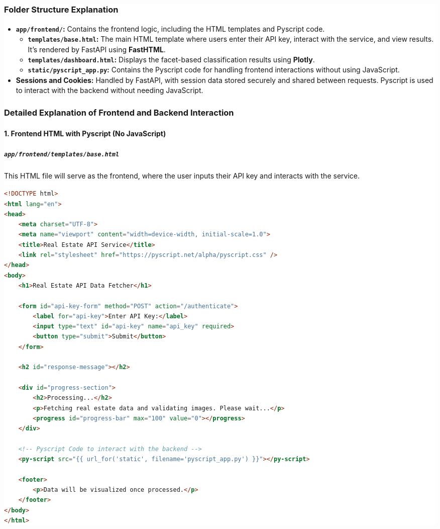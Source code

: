 ### Folder Structure Explanation
- **`app/frontend/`:** Contains the frontend logic, including the HTML templates and Pyscript code.
  - **`templates/base.html`:** The main HTML template where users enter their API key, interact with the service, and view results. It’s rendered by FastAPI using **FastHTML**.
  - **`templates/dashboard.html`:** Displays the facet-based classification results using **Plotly**.
  - **`static/pyscript_app.py`:** Contains the Pyscript code for handling frontend interactions without using JavaScript.
- **Sessions and Cookies:** Handled by FastAPI, with session data stored securely and shared between requests. Pyscript is used to interact with the backend without needing JavaScript.

### Detailed Explanation of Frontend and Backend Interaction

#### 1. **Frontend HTML with Pyscript (No JavaScript)**

##### `app/frontend/templates/base.html`
This HTML file will serve as the frontend, where the user inputs their API key and interacts with the service.

```html
<!DOCTYPE html>
<html lang="en">
<head>
    <meta charset="UTF-8">
    <meta name="viewport" content="width=device-width, initial-scale=1.0">
    <title>Real Estate API Service</title>
    <link rel="stylesheet" href="https://pyscript.net/alpha/pyscript.css" />
</head>
<body>
    <h1>Real Estate API Data Fetcher</h1>
    
    <form id="api-key-form" method="POST" action="/authenticate">
        <label for="api-key">Enter API Key:</label>
        <input type="text" id="api-key" name="api_key" required>
        <button type="submit">Submit</button>
    </form>

    <h2 id="response-message"></h2>

    <div id="progress-section">
        <h2>Processing...</h2>
        <p>Fetching real estate data and validating images. Please wait...</p>
        <progress id="progress-bar" max="100" value="0"></progress>
    </div>

    <!-- Pyscript Code to interact with the backend -->
    <py-script src="{{ url_for('static', filename='pyscript_app.py') }}"></py-script>

    <footer>
        <p>Data will be visualized once processed.</p>
    </footer>
</body>
</html>
```

